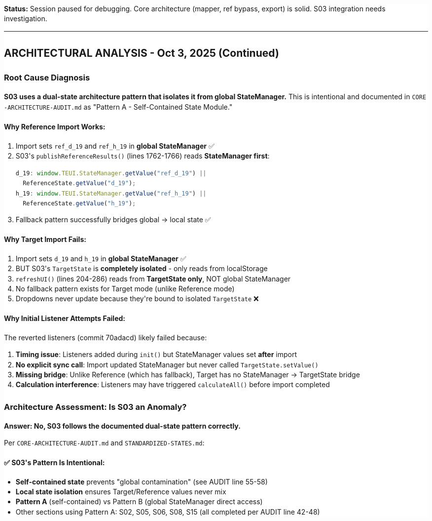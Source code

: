 **Status:** Session paused for debugging. Core architecture (mapper, ref bypass, export) is solid. S03 integration needs investigation.

---

## ARCHITECTURAL ANALYSIS - Oct 3, 2025 (Continued)

### Root Cause Diagnosis

**S03 uses a dual-state architecture pattern that isolates it from global StateManager.** This is intentional and documented in `CORE-ARCHITECTURE-AUDIT.md` as "Pattern A - Self-Contained State Module."

#### Why Reference Import Works:

1. Import sets `ref_d_19` and `ref_h_19` in **global StateManager** ✅
2. S03's `publishReferenceResults()` (lines 1762-1766) reads **StateManager first**:
   ```javascript
   d_19: window.TEUI.StateManager.getValue("ref_d_19") ||
     ReferenceState.getValue("d_19");
   h_19: window.TEUI.StateManager.getValue("ref_h_19") ||
     ReferenceState.getValue("h_19");
   ```
3. Fallback pattern successfully bridges global → local state ✅

#### Why Target Import Fails:

1. Import sets `d_19` and `h_19` in **global StateManager** ✅
2. BUT S03's `TargetState` is **completely isolated** - only reads from localStorage
3. `refreshUI()` (lines 204-286) reads from **TargetState only**, NOT global StateManager
4. No fallback pattern exists for Target mode (unlike Reference mode)
5. Dropdowns never update because they're bound to isolated `TargetState` ❌

#### Why Initial Listener Attempts Failed:

The reverted listeners (commit 70adacd) likely failed because:

1. **Timing issue**: Listeners added during `init()` but StateManager values set **after** import
2. **No explicit sync call**: Import updated StateManager but never called `TargetState.setValue()`
3. **Missing bridge**: Unlike Reference (which has fallback), Target has no StateManager → TargetState bridge
4. **Calculation interference**: Listeners may have triggered `calculateAll()` before import completed

### Architecture Assessment: Is S03 an Anomaly?

**Answer: No, S03 follows the documented dual-state pattern correctly.**

Per `CORE-ARCHITECTURE-AUDIT.md` and `STANDARDIZED-STATES.md`:

#### ✅ **S03's Pattern Is Intentional:**

- **Self-contained state** prevents "global contamination" (see AUDIT line 55-58)
- **Local state isolation** ensures Target/Reference values never mix
- **Pattern A** (self-contained) vs Pattern B (global StateManager direct access)
- Other sections using Pattern A: S02, S05, S06, S08, S15 (all completed per AUDIT line 42-48)
